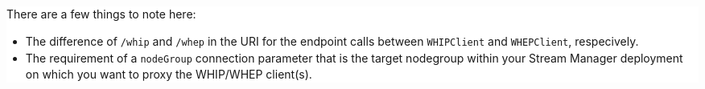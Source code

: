There are a few things to note here:

* The difference of `/whip` and `/whep` in the URI for the endpoint calls between `WHIPClient` and `WHEPClient`, respecively.
* The requirement of a `nodeGroup` connection parameter that is the target nodegroup within your Stream Manager deployment on which you want to proxy the WHIP/WHEP client(s).


